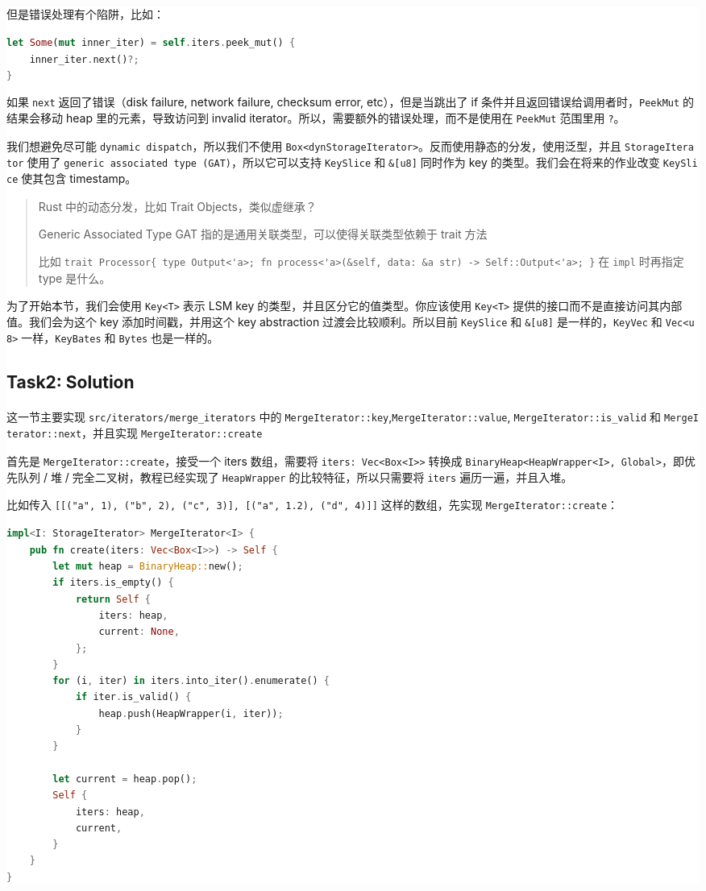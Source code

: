 但是错误处理有个陷阱，比如：

```Rust
let Some(mut inner_iter) = self.iters.peek_mut() {
    inner_iter.next()?;
}
```

如果 `next` 返回了错误（disk failure, network failure, checksum error, etc），但是当跳出了 if 条件并且返回错误给调用者时，`PeekMut` 的结果会移动 heap 里的元素，导致访问到 invalid iterator。所以，需要额外的错误处理，而不是使用在 `PeekMut` 范围里用 `?`。

我们想避免尽可能 `dynamic dispatch`，所以我们不使用 `Box<dynStorageIterator>`。反而使用静态的分发，使用泛型，并且 `StorageIterator` 使用了 `generic associated type (GAT)`，所以它可以支持 `KeySlice` 和 `&[u8]` 同时作为 key 的类型。我们会在将来的作业改变 `KeySlice` 使其包含 timestamp。

> Rust 中的动态分发，比如 Trait Objects，类似虚继承？
>
> Generic Associated Type GAT 指的是通用关联类型，可以使得关联类型依赖于 trait 方法
>
> 比如 `trait Processor{ type Output<'a>; fn process<'a>(&self, data: &a str) -> Self::Output<'a>; }` 在 `impl` 时再指定 type 是什么。

为了开始本节，我们会使用 `Key<T>` 表示 LSM key 的类型，并且区分它的值类型。你应该使用 `Key<T>` 提供的接口而不是直接访问其内部值。我们会为这个 key 添加时间戳，并用这个 key abstraction 过渡会比较顺利。所以目前 `KeySlice` 和 `&[u8]` 是一样的，`KeyVec` 和 `Vec<u8>` 一样，`KeyBates` 和 `Bytes` 也是一样的。

## Task2: Solution

这一节主要实现 `src/iterators/merge_iterators` 中的 `MergeIterator::key`,`MergeIterator::value`, `MergeIterator::is_valid` 和 `MergeIterator::next`，并且实现 `MergeIterator::create`

首先是 `MergeIterator::create`，接受一个 iters 数组，需要将 `iters: Vec<Box<I>>` 转换成 `BinaryHeap<HeapWrapper<I>, Global>`，即优先队列 / 堆 / 完全二叉树，教程已经实现了 `HeapWrapper` 的比较特征，所以只需要将 `iters` 遍历一遍，并且入堆。

比如传入 `[[("a", 1), ("b", 2), ("c", 3)], [("a", 1.2), ("d", 4)]]` 这样的数组，先实现 `MergeIterator::create`：

```Rust
impl<I: StorageIterator> MergeIterator<I> {
    pub fn create(iters: Vec<Box<I>>) -> Self {
        let mut heap = BinaryHeap::new();
        if iters.is_empty() {
            return Self {
                iters: heap,
                current: None,
            };
        }
        for (i, iter) in iters.into_iter().enumerate() {
            if iter.is_valid() {
                heap.push(HeapWrapper(i, iter));
            }
        }

        let current = heap.pop();
        Self {
            iters: heap,
            current,
        }
    }
}
```

